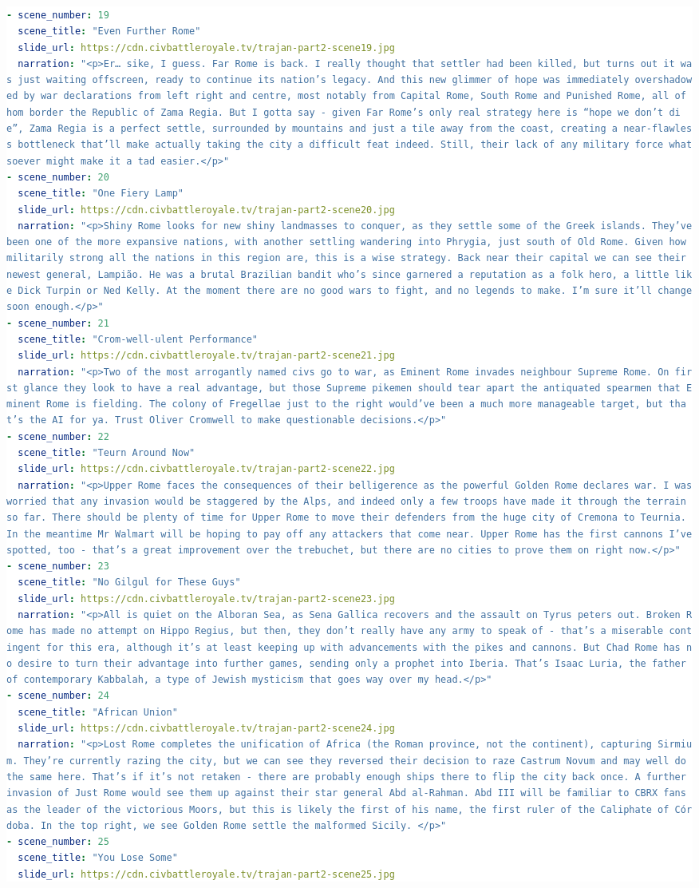```yaml
- scene_number: 19
  scene_title: "Even Further Rome"
  slide_url: https://cdn.civbattleroyale.tv/trajan-part2-scene19.jpg
  narration: "<p>Er… sike, I guess. Far Rome is back. I really thought that settler had been killed, but turns out it was just waiting offscreen, ready to continue its nation’s legacy. And this new glimmer of hope was immediately overshadowed by war declarations from left right and centre, most notably from Capital Rome, South Rome and Punished Rome, all of hom border the Republic of Zama Regia. But I gotta say - given Far Rome’s only real strategy here is “hope we don’t die”, Zama Regia is a perfect settle, surrounded by mountains and just a tile away from the coast, creating a near-flawless bottleneck that’ll make actually taking the city a difficult feat indeed. Still, their lack of any military force whatsoever might make it a tad easier.</p>"
- scene_number: 20
  scene_title: "One Fiery Lamp"
  slide_url: https://cdn.civbattleroyale.tv/trajan-part2-scene20.jpg
  narration: "<p>Shiny Rome looks for new shiny landmasses to conquer, as they settle some of the Greek islands. They’ve been one of the more expansive nations, with another settling wandering into Phrygia, just south of Old Rome. Given how militarily strong all the nations in this region are, this is a wise strategy. Back near their capital we can see their newest general, Lampião. He was a brutal Brazilian bandit who’s since garnered a reputation as a folk hero, a little like Dick Turpin or Ned Kelly. At the moment there are no good wars to fight, and no legends to make. I’m sure it’ll change soon enough.</p>"
- scene_number: 21
  scene_title: "Crom-well-ulent Performance"
  slide_url: https://cdn.civbattleroyale.tv/trajan-part2-scene21.jpg
  narration: "<p>Two of the most arrogantly named civs go to war, as Eminent Rome invades neighbour Supreme Rome. On first glance they look to have a real advantage, but those Supreme pikemen should tear apart the antiquated spearmen that Eminent Rome is fielding. The colony of Fregellae just to the right would’ve been a much more manageable target, but that’s the AI for ya. Trust Oliver Cromwell to make questionable decisions.</p>"
- scene_number: 22
  scene_title: "Teurn Around Now"
  slide_url: https://cdn.civbattleroyale.tv/trajan-part2-scene22.jpg
  narration: "<p>Upper Rome faces the consequences of their belligerence as the powerful Golden Rome declares war. I was worried that any invasion would be staggered by the Alps, and indeed only a few troops have made it through the terrain so far. There should be plenty of time for Upper Rome to move their defenders from the huge city of Cremona to Teurnia. In the meantime Mr Walmart will be hoping to pay off any attackers that come near. Upper Rome has the first cannons I’ve spotted, too - that’s a great improvement over the trebuchet, but there are no cities to prove them on right now.</p>"
- scene_number: 23
  scene_title: "No Gilgul for These Guys"
  slide_url: https://cdn.civbattleroyale.tv/trajan-part2-scene23.jpg
  narration: "<p>All is quiet on the Alboran Sea, as Sena Gallica recovers and the assault on Tyrus peters out. Broken Rome has made no attempt on Hippo Regius, but then, they don’t really have any army to speak of - that’s a miserable contingent for this era, although it’s at least keeping up with advancements with the pikes and cannons. But Chad Rome has no desire to turn their advantage into further games, sending only a prophet into Iberia. That’s Isaac Luria, the father of contemporary Kabbalah, a type of Jewish mysticism that goes way over my head.</p>"
- scene_number: 24
  scene_title: "African Union"
  slide_url: https://cdn.civbattleroyale.tv/trajan-part2-scene24.jpg
  narration: "<p>Lost Rome completes the unification of Africa (the Roman province, not the continent), capturing Sirmium. They’re currently razing the city, but we can see they reversed their decision to raze Castrum Novum and may well do the same here. That’s if it’s not retaken - there are probably enough ships there to flip the city back once. A further invasion of Just Rome would see them up against their star general Abd al-Rahman. Abd III will be familiar to CBRX fans as the leader of the victorious Moors, but this is likely the first of his name, the first ruler of the Caliphate of Córdoba. In the top right, we see Golden Rome settle the malformed Sicily. </p>"
- scene_number: 25
  scene_title: "You Lose Some"
  slide_url: https://cdn.civbattleroyale.tv/trajan-part2-scene25.jpg
```